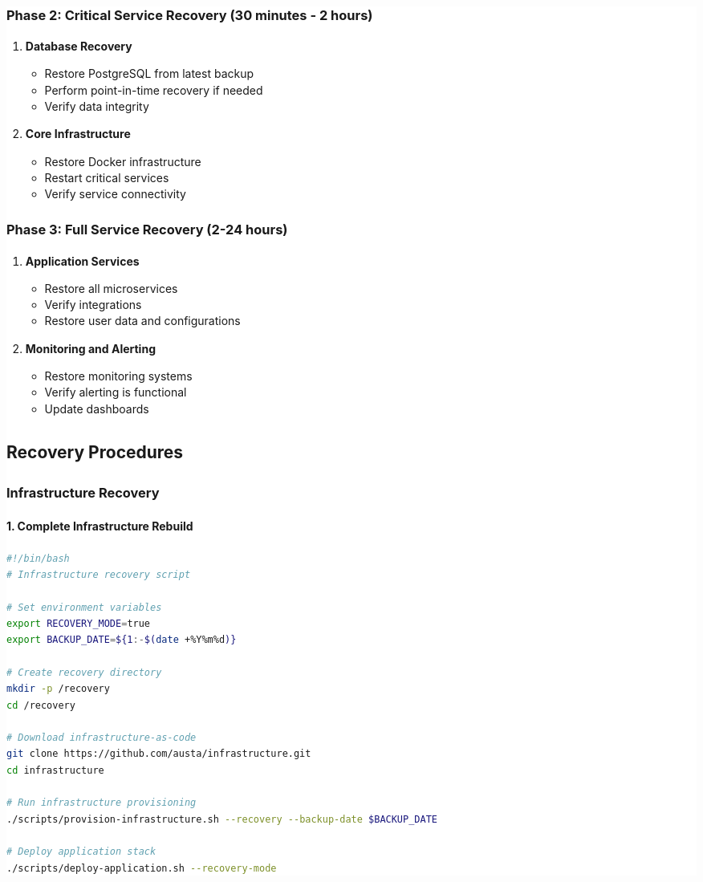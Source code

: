 ### Phase 2: Critical Service Recovery (30 minutes - 2 hours)
1. **Database Recovery**
   - Restore PostgreSQL from latest backup
   - Perform point-in-time recovery if needed
   - Verify data integrity

2. **Core Infrastructure**
   - Restore Docker infrastructure
   - Restart critical services
   - Verify service connectivity

### Phase 3: Full Service Recovery (2-24 hours)
1. **Application Services**
   - Restore all microservices
   - Verify integrations
   - Restore user data and configurations

2. **Monitoring and Alerting**
   - Restore monitoring systems
   - Verify alerting is functional
   - Update dashboards

## Recovery Procedures

### Infrastructure Recovery

#### 1. Complete Infrastructure Rebuild
```bash
#!/bin/bash
# Infrastructure recovery script

# Set environment variables
export RECOVERY_MODE=true
export BACKUP_DATE=${1:-$(date +%Y%m%d)}

# Create recovery directory
mkdir -p /recovery
cd /recovery

# Download infrastructure-as-code
git clone https://github.com/austa/infrastructure.git
cd infrastructure

# Run infrastructure provisioning
./scripts/provision-infrastructure.sh --recovery --backup-date $BACKUP_DATE

# Deploy application stack
./scripts/deploy-application.sh --recovery-mode
```
